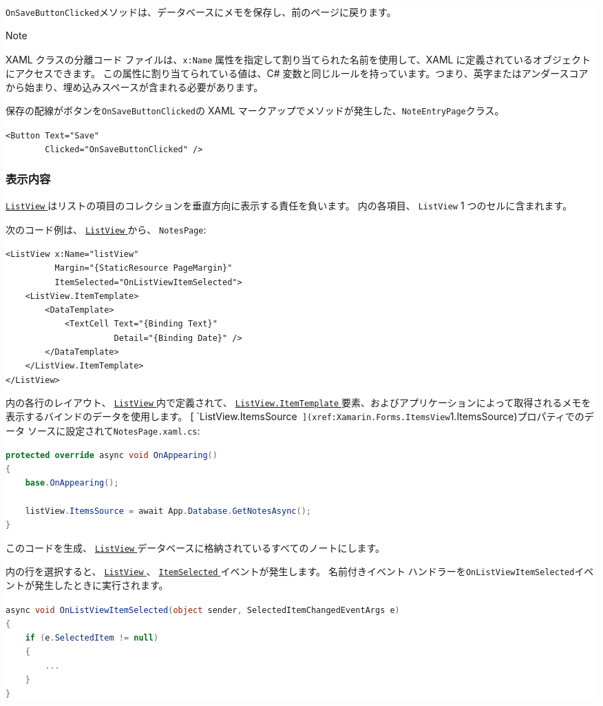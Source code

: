 `OnSaveButtonClicked`メソッドは、データベースにメモを保存し、前のページに戻ります。

> [!NOTE]
> XAML クラスの分離コード ファイルは、`x:Name` 属性を指定して割り当てられた名前を使用して、XAML に定義されているオブジェクトにアクセスできます。 この属性に割り当てられている値は、C# 変数と同じルールを持っています。つまり、英字またはアンダースコアから始まり、埋め込みスペースが含まれる必要があります。

保存の配線がボタンを`OnSaveButtonClicked`の XAML マークアップでメソッドが発生した、`NoteEntryPage`クラス。

```xaml
<Button Text="Save"
        Clicked="OnSaveButtonClicked" />
```

### <a name="lists"></a>表示内容

[ `ListView` ](xref:Xamarin.Forms.ListView)はリストの項目のコレクションを垂直方向に表示する責任を負います。 内の各項目、 `ListView` 1 つのセルに含まれます。

次のコード例は、 [ `ListView` ](xref:Xamarin.Forms.ListView)から、 `NotesPage`:

```xaml
<ListView x:Name="listView"
          Margin="{StaticResource PageMargin}"
          ItemSelected="OnListViewItemSelected">
    <ListView.ItemTemplate>
        <DataTemplate>
            <TextCell Text="{Binding Text}"
                      Detail="{Binding Date}" />
        </DataTemplate>
    </ListView.ItemTemplate>
</ListView>
```

内の各行のレイアウト、 [ `ListView` ](xref:Xamarin.Forms.ListView)内で定義されて、 [ `ListView.ItemTemplate` ](xref:Xamarin.Forms.ItemsView`1.ItemTemplate)要素、およびアプリケーションによって取得されるメモを表示するバインドのデータを使用します。 [ `ListView.ItemsSource` ](xref:Xamarin.Forms.ItemsView`1.ItemsSource)プロパティでのデータ ソースに設定されて`NotesPage.xaml.cs`:

```csharp
protected override async void OnAppearing()
{
    base.OnAppearing();

    listView.ItemsSource = await App.Database.GetNotesAsync();
}
```    

このコードを生成、 [ `ListView` ](xref:Xamarin.Forms.ListView)データベースに格納されているすべてのノートにします。

内の行を選択すると、 [ `ListView` ](xref:Xamarin.Forms.ListView)、 [ `ItemSelected` ](xref:Xamarin.Forms.ListView.ItemSelected)イベントが発生します。 名前付きイベント ハンドラーを`OnListViewItemSelected`イベントが発生したときに実行されます。

```csharp
async void OnListViewItemSelected(object sender, SelectedItemChangedEventArgs e)
{
    if (e.SelectedItem != null)
    {
        ...
    }
}
```
